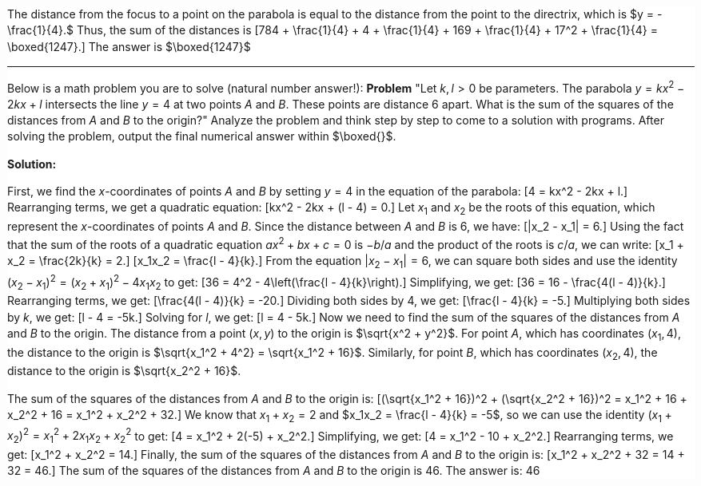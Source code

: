 The distance from the focus to a point on the parabola is equal to the distance from the point to the directrix, which is $y = -\frac{1}{4}.$  Thus, the sum of the distances is
\[784 + \frac{1}{4} + 4 + \frac{1}{4} + 169 + \frac{1}{4} + 17^2 + \frac{1}{4} = \boxed{1247}.\] The answer is $\boxed{1247}$


---

Below is a math problem you are to solve (natural number answer!):
**Problem**
"Let $k, l > 0$ be parameters. The parabola $y = kx^2 - 2kx + l$ intersects the line $y = 4$ at two points $A$ and $B$. These points are distance 6 apart. What is the sum of the squares of the distances from $A$ and $B$ to the origin?"
Analyze the problem and think step by step to come to a solution with programs. After solving the problem, output the final numerical answer within $\boxed{}$.

**Solution:**


First, we find the $x$-coordinates of points $A$ and $B$ by setting $y = 4$ in the equation of the parabola:
\[4 = kx^2 - 2kx + l.\]
Rearranging terms, we get a quadratic equation:
\[kx^2 - 2kx + (l - 4) = 0.\]
Let $x_1$ and $x_2$ be the roots of this equation, which represent the $x$-coordinates of points $A$ and $B$. Since the distance between $A$ and $B$ is 6, we have:
\[|x_2 - x_1| = 6.\]
Using the fact that the sum of the roots of a quadratic equation $ax^2 + bx + c = 0$ is $-b/a$ and the product of the roots is $c/a$, we can write:
\[x_1 + x_2 = \frac{2k}{k} = 2.\]
\[x_1x_2 = \frac{l - 4}{k}.\]
From the equation $|x_2 - x_1| = 6$, we can square both sides and use the identity $(x_2 - x_1)^2 = (x_2 + x_1)^2 - 4x_1x_2$ to get:
\[36 = 4^2 - 4\left(\frac{l - 4}{k}\right).\]
Simplifying, we get:
\[36 = 16 - \frac{4(l - 4)}{k}.\]
Rearranging terms, we get:
\[\frac{4(l - 4)}{k} = -20.\]
Dividing both sides by 4, we get:
\[\frac{l - 4}{k} = -5.\]
Multiplying both sides by $k$, we get:
\[l - 4 = -5k.\]
Solving for $l$, we get:
\[l = 4 - 5k.\]
Now we need to find the sum of the squares of the distances from $A$ and $B$ to the origin. The distance from a point $(x, y)$ to the origin is $\sqrt{x^2 + y^2}$. For point $A$, which has coordinates $(x_1, 4)$, the distance to the origin is $\sqrt{x_1^2 + 4^2} = \sqrt{x_1^2 + 16}$. Similarly, for point $B$, which has coordinates $(x_2, 4)$, the distance to the origin is $\sqrt{x_2^2 + 16}$.

The sum of the squares of the distances from $A$ and $B$ to the origin is:
\[(\sqrt{x_1^2 + 16})^2 + (\sqrt{x_2^2 + 16})^2 = x_1^2 + 16 + x_2^2 + 16 = x_1^2 + x_2^2 + 32.\]
We know that $x_1 + x_2 = 2$ and $x_1x_2 = \frac{l - 4}{k} = -5$, so we can use the identity $(x_1 + x_2)^2 = x_1^2 + 2x_1x_2 + x_2^2$ to get:
\[4 = x_1^2 + 2(-5) + x_2^2.\]
Simplifying, we get:
\[4 = x_1^2 - 10 + x_2^2.\]
Rearranging terms, we get:
\[x_1^2 + x_2^2 = 14.\]
Finally, the sum of the squares of the distances from $A$ and $B$ to the origin is:
\[x_1^2 + x_2^2 + 32 = 14 + 32 = 46.\]
The sum of the squares of the distances from $A$ and $B$ to the origin is 46. The answer is: $46$
